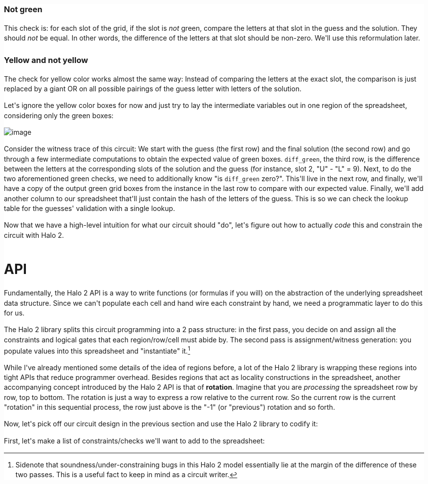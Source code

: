 ### Not green

This check is: for each slot of the grid, if the slot is _not_ green, compare the letters at that slot in the guess and the solution. They should _not_ be equal. In other words, the difference of the letters at that slot should be non-zero. We'll use this reformulation later.

### Yellow and not yellow

The check for yellow color works almost the same way: Instead of comparing the letters at the exact slot, the comparison is just replaced by a giant OR on all possible pairings of the guess letter with letters of the solution.

Let's ignore the yellow color boxes for now and just try to lay the intermediate variables out in one region of the spreadsheet, considering only the green boxes:

![image](https://user-images.githubusercontent.com/6984346/178804579-436cf1ca-c4c3-488f-8743-95ad4cd93473.png)

Consider the witness trace of this circuit: We start with the guess (the first row) and the final solution (the second row) and go through a few intermediate computations to obtain the expected value of green boxes. `diff_green`, the third row, is the difference between the letters at the corresponding slots of the solution and the guess (for instance, slot 2, "U" - "L" = 9). Next, to do the two aforementioned green checks, we need to additionally know "is `diff_green` zero?". This'll live in the next row, and finally, we'll have a copy of the output green grid boxes from the instance in the last row to compare with our expected value. Finally, we'll add another column to our spreadsheet that'll just contain the hash of the letters of the guess. This is so we can check the lookup table for the guesses' validation with a single lookup.

Now that we have a high-level intuition for what our circuit should "do", let's figure out how to actually _code_ this and constrain the circuit with Halo 2.

# API

Fundamentally, the Halo 2 API is a way to write functions (or formulas if you will) on the abstraction of the underlying spreadsheet data structure. Since we can't populate each cell and hand wire each constraint by hand, we need a programmatic layer to do this for us.

The Halo 2 library splits this circuit programming into a 2 pass structure: in the first pass, you decide on and assign all the constraints and logical gates that each region/row/cell must abide by. The second pass is assignment/witness generation: you populate values into this spreadsheet and "instantiate" it.[^4]

While I've already mentioned some details of the idea of regions before, a lot of the Halo 2 library is wrapping these regions into tight APIs that reduce programmer overhead. Besides regions that act as locality constructions in the spreadsheet, another accompanying concept introduced by the Halo 2 API is that of **rotation**. Imagine that you are *processing* the spreadsheet row by row, top to bottom. The rotation is just a way to express a row relative to the current row. So the current row is the current "rotation" in this sequential process, the row just above is the "-1" (or "previous") rotation and so forth.

Now, let's pick off our circuit design in the previous section and use the Halo 2 library to codify it:

First, let's make a list of constraints/checks we'll want to add to the spreadsheet:


[^1]: Ignore the minor technical detail that they can always just cheat by looking up the day's word elsewhere. 😅
[^2]: Supposedly, this will also mark the switching point where we can stop bothering with hyper-optimised zkEVMs and instead just write a zkMIPS machine for all VMs. Some notes on this tradeoff [here](https://kelvinfichter.com/pages/thoughts/hybrid-rollups/).
[^3]: Alternately, [you can tightly pack polynomial hashes of words in field elements 🥲](https://github.com/nalinbhardwaj/wordlines)
[^4]: Sidenote that soundness/under-constraining bugs in this Halo 2 model essentially lie at the margin of the difference of these two passes. This is a useful fact to keep in mind as a circuit writer.